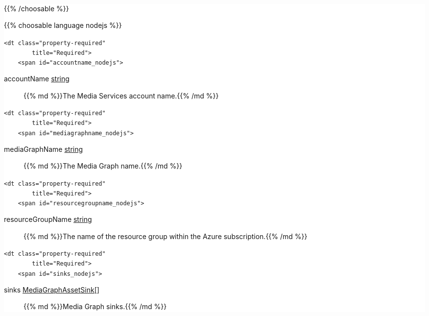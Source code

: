</dl>
{{% /choosable %}}


{{% choosable language nodejs %}}
<dl class="resources-properties">

    <dt class="property-required"
            title="Required">
        <span id="accountname_nodejs">
<a href="#accountname_nodejs" style="color: inherit; text-decoration: inherit;">account<wbr>Name</a>
</span> 
        <span class="property-indicator"></span>
        <span class="property-type"><a href="https://developer.mozilla.org/en-US/docs/Web/JavaScript/Reference/Global_Objects/string">string</a></span>
    </dt>
    <dd>{{% md %}}The Media Services account name.{{% /md %}}</dd>

    <dt class="property-required"
            title="Required">
        <span id="mediagraphname_nodejs">
<a href="#mediagraphname_nodejs" style="color: inherit; text-decoration: inherit;">media<wbr>Graph<wbr>Name</a>
</span> 
        <span class="property-indicator"></span>
        <span class="property-type"><a href="https://developer.mozilla.org/en-US/docs/Web/JavaScript/Reference/Global_Objects/string">string</a></span>
    </dt>
    <dd>{{% md %}}The Media Graph name.{{% /md %}}</dd>

    <dt class="property-required"
            title="Required">
        <span id="resourcegroupname_nodejs">
<a href="#resourcegroupname_nodejs" style="color: inherit; text-decoration: inherit;">resource<wbr>Group<wbr>Name</a>
</span> 
        <span class="property-indicator"></span>
        <span class="property-type"><a href="https://developer.mozilla.org/en-US/docs/Web/JavaScript/Reference/Global_Objects/string">string</a></span>
    </dt>
    <dd>{{% md %}}The name of the resource group within the Azure subscription.{{% /md %}}</dd>

    <dt class="property-required"
            title="Required">
        <span id="sinks_nodejs">
<a href="#sinks_nodejs" style="color: inherit; text-decoration: inherit;">sinks</a>
</span> 
        <span class="property-indicator"></span>
        <span class="property-type"><a href="#mediagraphassetsink">Media<wbr>Graph<wbr>Asset<wbr>Sink[]</a></span>
    </dt>
    <dd>{{% md %}}Media Graph sinks.{{% /md %}}</dd>
